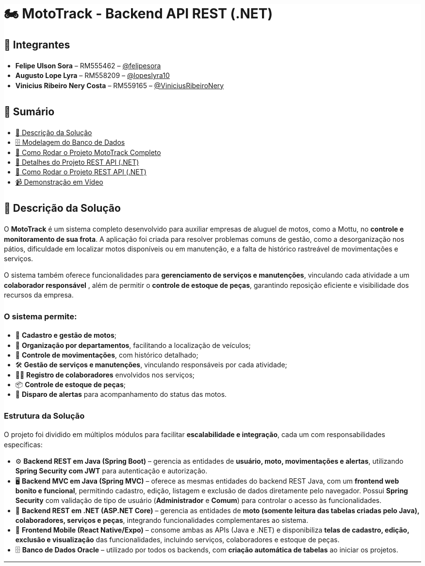 # 🏍️ MotoTrack - Backend API REST (.NET)

## 👥 Integrantes

- **Felipe Ulson Sora** – RM555462 – [@felipesora](https://github.com/felipesora)
- **Augusto Lope Lyra** – RM558209 – [@lopeslyra10](https://github.com/lopeslyra10)
- **Vinicius Ribeiro Nery Costa** – RM559165 – [@ViniciusRibeiroNery](https://github.com/ViniciusRibeiroNery)

## 📌 Sumário

- [📝 Descrição da Solução](#-descrição-da-solução)  
- [🗄️ Modelagem do Banco de Dados](#️-modelagem-do-banco-de-dados)  
- [🚀 Como Rodar o Projeto MotoTrack Completo](#-como-rodar-o-projeto-mototrack-completo)  
- [🧩 Detalhes do Projeto REST API (.NET)](#-detalhes-do-projeto-rest-api-net)  
- [🚀 Como Rodar o Projeto REST API (.NET)](#-como-rodar-o-projeto-rest-api-net)  
- [📹 Demonstração em Vídeo](#-demonstração-em-vídeo)  

## 📝 Descrição da Solução

O **MotoTrack** é um sistema completo desenvolvido para auxiliar empresas de aluguel de motos, como a Mottu, no **controle e monitoramento de sua frota**. 
A aplicação foi criada para resolver problemas comuns de gestão, como a desorganização nos pátios, dificuldade em localizar motos disponíveis ou em manutenção, 
e a falta de histórico rastreável de movimentações e serviços.

O sistema também oferece funcionalidades para **gerenciamento de serviços e manutenções**, vinculando cada atividade a um **colaborador responsável**
, além de permitir o **controle de estoque de peças**, garantindo reposição eficiente e visibilidade dos recursos da empresa.

### O sistema permite:
- 📝 **Cadastro e gestão de motos**;
- 🏢 **Organização por departamentos**, facilitando a localização de veículos;
- 🔄 **Controle de movimentações**, com histórico detalhado;
- 🛠️ **Gestão de serviços e manutenções**, vinculando responsáveis por cada atividade;
- 👨‍🔧 **Registro de colaboradores** envolvidos nos serviços;
- 📦 **Controle de estoque de peças**;
- 🚨 **Disparo de alertas** para acompanhamento do status das motos.

### Estrutura da Solução
O projeto foi dividido em múltiplos módulos para facilitar **escalabilidade e integração**, cada um com responsabilidades específicas:  

- ⚙️ **Backend REST em Java (Spring Boot)** – gerencia as entidades de **usuário, moto, movimentações e alertas**, utilizando **Spring Security com JWT** para autenticação e autorização.  
- 🖥️ **Backend MVC em Java (Spring MVC)** – oferece as mesmas entidades do backend REST Java, com um **frontend web bonito e funcional**, permitindo cadastro, edição, listagem e exclusão de dados diretamente pelo navegador. Possui **Spring Security** com validação de tipo de usuário (**Administrador** e **Comum**) para controlar o acesso às funcionalidades.
- 🧩 **Backend REST em .NET (ASP.NET Core)** – gerencia as entidades de **moto (somente leitura das tabelas criadas pelo Java), colaboradores, serviços e peças**, integrando funcionalidades complementares ao sistema.  
- 📱 **Frontend Mobile (React Native/Expo)** – consome ambas as APIs (Java e .NET) e disponibiliza **telas de cadastro, edição, exclusão e visualização** das funcionalidades, incluindo serviços, colaboradores e estoque de peças.  
- 🗄️ **Banco de Dados Oracle** – utilizado por todos os backends, com **criação automática de tabelas** ao iniciar os projetos.  

---